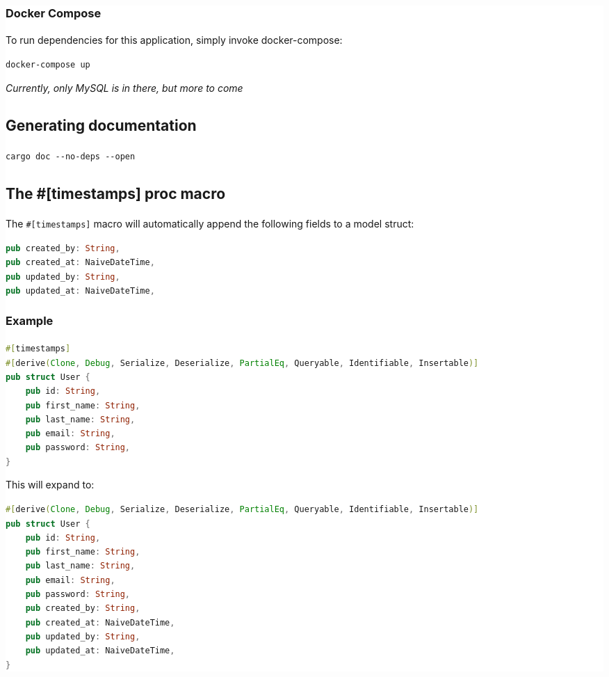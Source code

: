 ### Docker Compose

To run dependencies for this application, simply invoke docker-compose:

```shell
docker-compose up
```

_Currently, only MySQL is in there, but more to come_

## Generating documentation

```shell
cargo doc --no-deps --open
```

## The #[timestamps] proc macro

The `#[timestamps]` macro will automatically append the following fields to a model struct:

```rust
pub created_by: String,
pub created_at: NaiveDateTime,
pub updated_by: String,
pub updated_at: NaiveDateTime,
```

### Example

```rust
#[timestamps]
#[derive(Clone, Debug, Serialize, Deserialize, PartialEq, Queryable, Identifiable, Insertable)]
pub struct User {
    pub id: String,
    pub first_name: String,
    pub last_name: String,
    pub email: String,
    pub password: String,
}
```

This will expand to:

```rust
#[derive(Clone, Debug, Serialize, Deserialize, PartialEq, Queryable, Identifiable, Insertable)]
pub struct User {
    pub id: String,
    pub first_name: String,
    pub last_name: String,
    pub email: String,
    pub password: String,
    pub created_by: String,
    pub created_at: NaiveDateTime,
    pub updated_by: String,
    pub updated_at: NaiveDateTime,
}
```
